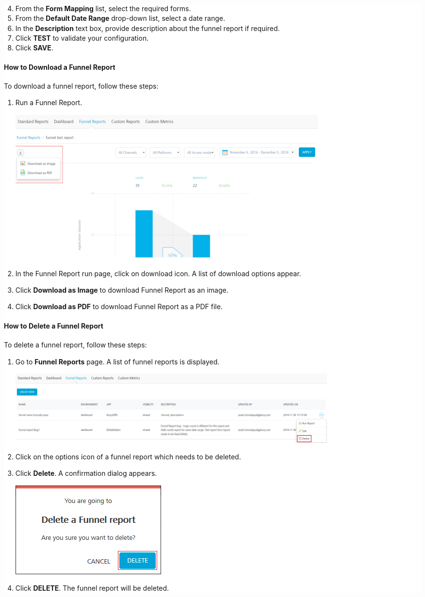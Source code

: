 4.  From the **Form Mapping** list, select the required forms.
5.  From the **Default Date Range** drop-down list, select a date range.
6.  In the **Description** text box, provide description about the funnel report if required.
7.  Click **TEST** to validate your configuration.
8.  Click **SAVE**.

#### How to Download a Funnel Report

To download a funnel report, follow these steps:

1.  Run a Funnel Report.
    
    ![](Resources/Images/FR_download_623x299.png)
    
2.  In the Funnel Report run page, click on download icon. A list of download options appear.
3.  Click **Download as Image** to download Funnel Report as an image.
4.  Click **Download as PDF** to download Funnel Report as a PDF file.

#### How to Delete a Funnel Report

To delete a funnel report, follow these steps:

1.  Go to **Funnel Reports** page. A list of funnel reports is displayed.
    
    ![](Resources/Images/FR_Delete_642x143.png)
    
2.  Click on the options icon of a funnel report which needs to be deleted.
3.  Click **Delete**. A confirmation dialog appears.
    
    ![](Resources/Images/FR_Confirmation.png)
    
4.  Click **DELETE**. The funnel report will be deleted.
